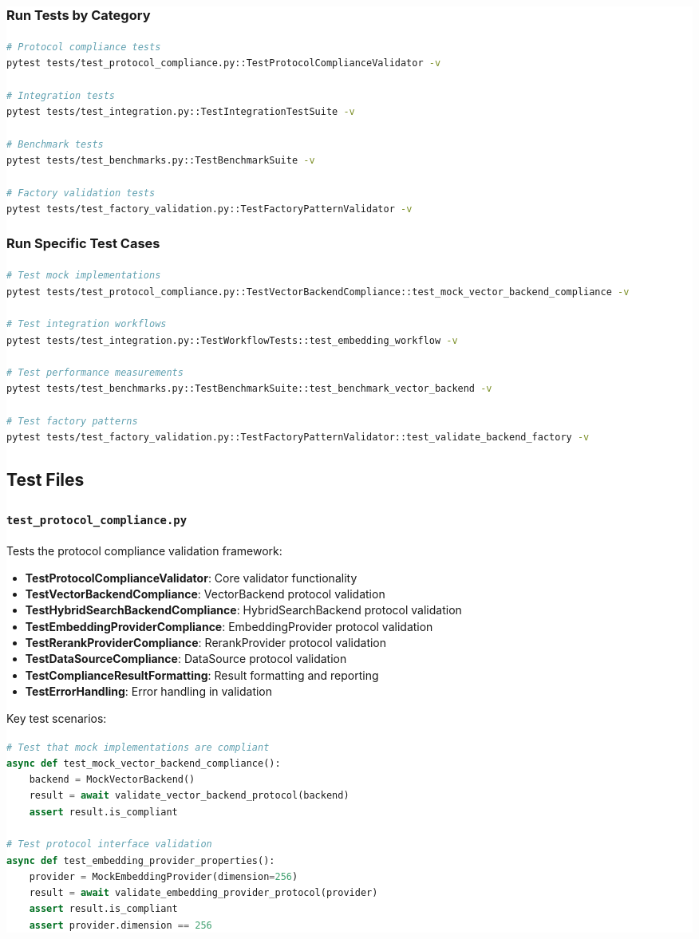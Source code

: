 ### Run Tests by Category

```bash
# Protocol compliance tests
pytest tests/test_protocol_compliance.py::TestProtocolComplianceValidator -v

# Integration tests
pytest tests/test_integration.py::TestIntegrationTestSuite -v

# Benchmark tests
pytest tests/test_benchmarks.py::TestBenchmarkSuite -v

# Factory validation tests
pytest tests/test_factory_validation.py::TestFactoryPatternValidator -v
```

### Run Specific Test Cases

```bash
# Test mock implementations
pytest tests/test_protocol_compliance.py::TestVectorBackendCompliance::test_mock_vector_backend_compliance -v

# Test integration workflows
pytest tests/test_integration.py::TestWorkflowTests::test_embedding_workflow -v

# Test performance measurements
pytest tests/test_benchmarks.py::TestBenchmarkSuite::test_benchmark_vector_backend -v

# Test factory patterns
pytest tests/test_factory_validation.py::TestFactoryPatternValidator::test_validate_backend_factory -v
```

## Test Files

### `test_protocol_compliance.py`

Tests the protocol compliance validation framework:

- **TestProtocolComplianceValidator**: Core validator functionality
- **TestVectorBackendCompliance**: VectorBackend protocol validation
- **TestHybridSearchBackendCompliance**: HybridSearchBackend protocol validation
- **TestEmbeddingProviderCompliance**: EmbeddingProvider protocol validation
- **TestRerankProviderCompliance**: RerankProvider protocol validation
- **TestDataSourceCompliance**: DataSource protocol validation
- **TestComplianceResultFormatting**: Result formatting and reporting
- **TestErrorHandling**: Error handling in validation

Key test scenarios:
```python
# Test that mock implementations are compliant
async def test_mock_vector_backend_compliance():
    backend = MockVectorBackend()
    result = await validate_vector_backend_protocol(backend)
    assert result.is_compliant

# Test protocol interface validation
async def test_embedding_provider_properties():
    provider = MockEmbeddingProvider(dimension=256)
    result = await validate_embedding_provider_protocol(provider)
    assert result.is_compliant
    assert provider.dimension == 256
```
